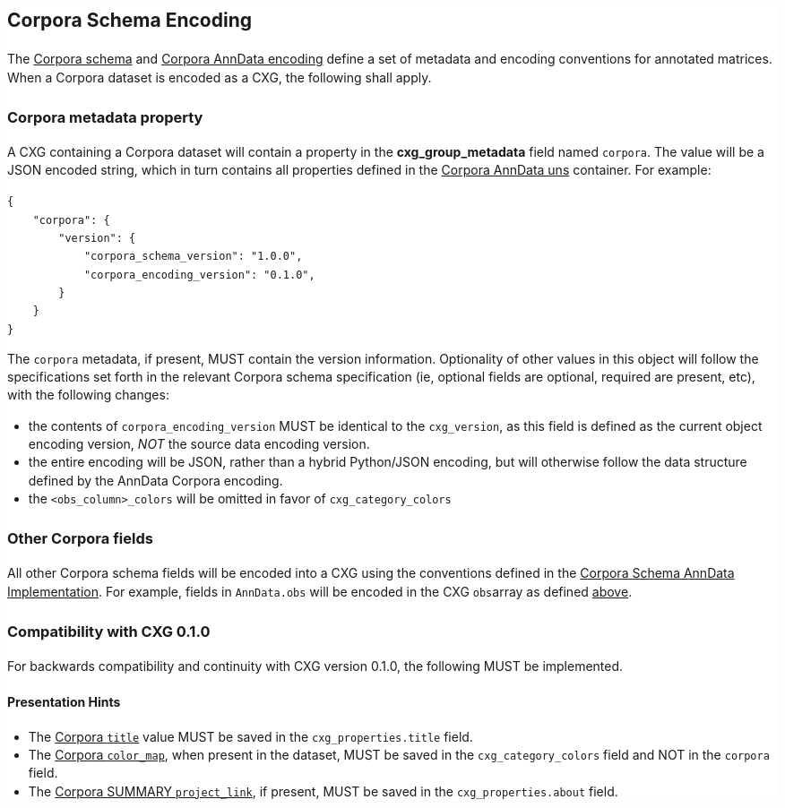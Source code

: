 ## Corpora Schema Encoding

The [Corpora schema](https://github.com/chanzuckerberg/corpora-data-portal/blob/main/backend/schema/corpora_schema.md) and [Corpora AnnData encoding](https://github.com/chanzuckerberg/corpora-data-portal/blob/main/backend/schema/corpora_schema_h5ad_implementation.md) define a set of metadata and encoding conventions for annotated matrices.  When a Corpora dataset is encoded as a CXG, the following shall apply.

### Corpora metadata property

A CXG containing a Corpora dataset will contain a property in the __cxg_group_metadata__ field named `corpora`. The value will be a JSON encoded string, which in turn contains all properties defined in the [Corpora AnnData uns](https://github.com/chanzuckerberg/corpora-data-portal/blob/main/backend/schema/corpora_schema_h5ad_implementation.md#uns) container. For example:

```
{
    "corpora": {
        "version": {
            "corpora_schema_version": "1.0.0",
            "corpora_encoding_version": "0.1.0",
        }
    }
}
```

The `corpora` metadata, if present, MUST contain the version information. Optionality of other values in this object will follow the specifications set forth in the relevant Corpora schema specification (ie, optional fields are optional, required are present, etc), with the following changes:
* the contents of `corpora_encoding_version` MUST be identical to the `cxg_version`, as this field is defined as the current object encoding version, *NOT* the source data encoding version.
* the entire encoding will be JSON, rather than a hybrid Python/JSON encoding, but will otherwise follow the data structure defined by the AnnData Corpora encoding.
* the `<obs_column>_colors` will be omitted in favor of `cxg_category_colors`

### Other Corpora fields

All other Corpora schema fields will be encoded into a CXG using the conventions defined in the [Corpora Schema AnnData Implementation](https://github.com/chanzuckerberg/corpora-data-portal/blob/main/backend/schema/corpora_schema_h5ad_implementation.md). For example, fields in `AnnData.obs` will be encoded in the CXG `obs`array as defined [above](#obs-and-var).

### Compatibility with CXG 0.1.0

For backwards compatibility and continuity with CXG version 0.1.0, the following MUST be implemented.

#### Presentation Hints
* The [Corpora `title`](https://github.com/chanzuckerberg/corpora-data-portal/blob/main/backend/schema/corpora_schema.md#presentation-metadata) value MUST be saved in the `cxg_properties.title` field.
* The [Corpora `color_map`](https://github.com/chanzuckerberg/corpora-data-portal/blob/main/backend/schema/corpora_schema.md#presentation-hints), when present in the dataset, MUST be saved in the `cxg_category_colors` field and NOT in the `corpora` field.
* The [Corpora SUMMARY `project_link`](https://github.com/chanzuckerberg/corpora-data-portal/blob/main/backend/schema/corpora_schema.md#presentation-hints), if present, MUST be saved in the `cxg_properties.about` field.
